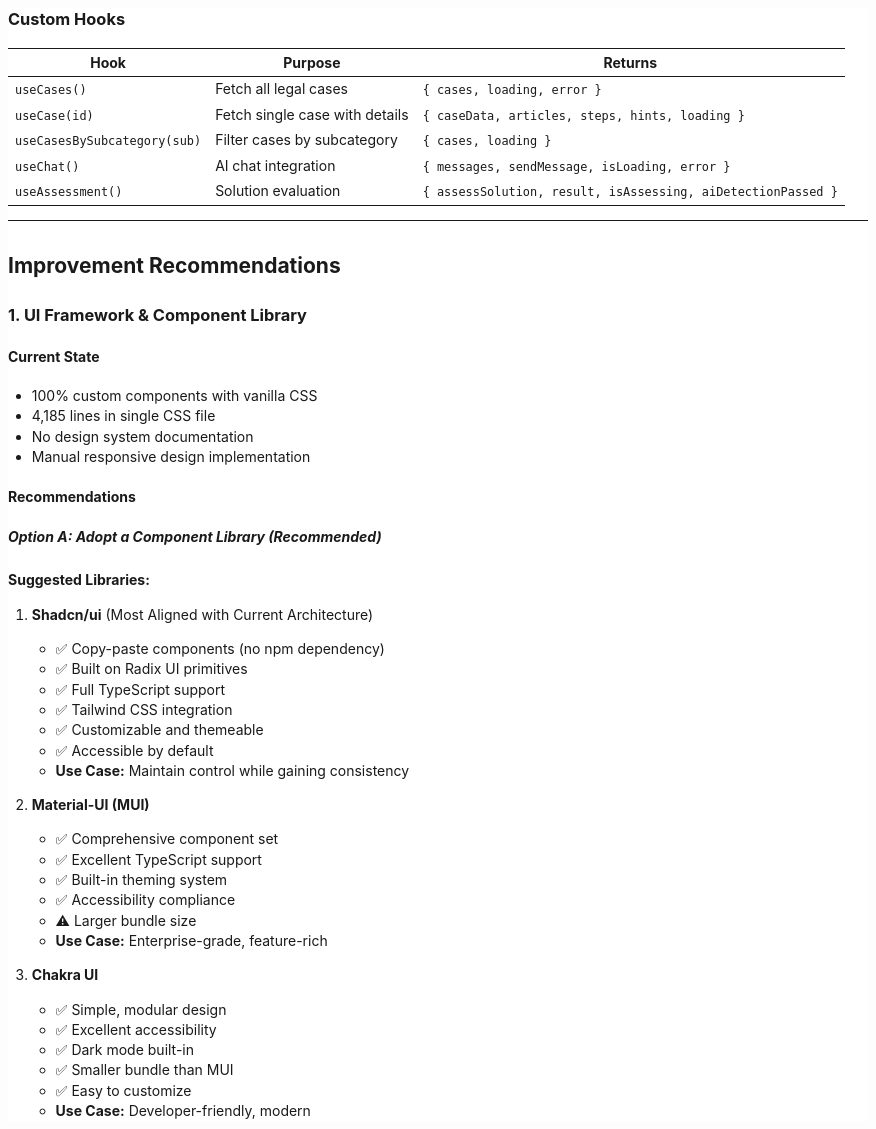 ### Custom Hooks
| Hook | Purpose | Returns |
|------|---------|---------|
| `useCases()` | Fetch all legal cases | `{ cases, loading, error }` |
| `useCase(id)` | Fetch single case with details | `{ caseData, articles, steps, hints, loading }` |
| `useCasesBySubcategory(sub)` | Filter cases by subcategory | `{ cases, loading }` |
| `useChat()` | AI chat integration | `{ messages, sendMessage, isLoading, error }` |
| `useAssessment()` | Solution evaluation | `{ assessSolution, result, isAssessing, aiDetectionPassed }` |

---

## Improvement Recommendations

### 1. UI Framework & Component Library

#### Current State
- 100% custom components with vanilla CSS
- 4,185 lines in single CSS file
- No design system documentation
- Manual responsive design implementation

#### Recommendations

##### Option A: Adopt a Component Library (Recommended)
**Suggested Libraries:**

1. **Shadcn/ui** (Most Aligned with Current Architecture)
   - ✅ Copy-paste components (no npm dependency)
   - ✅ Built on Radix UI primitives
   - ✅ Full TypeScript support
   - ✅ Tailwind CSS integration
   - ✅ Customizable and themeable
   - ✅ Accessible by default
   - **Use Case:** Maintain control while gaining consistency

2. **Material-UI (MUI)**
   - ✅ Comprehensive component set
   - ✅ Excellent TypeScript support
   - ✅ Built-in theming system
   - ✅ Accessibility compliance
   - ⚠️ Larger bundle size
   - **Use Case:** Enterprise-grade, feature-rich

3. **Chakra UI**
   - ✅ Simple, modular design
   - ✅ Excellent accessibility
   - ✅ Dark mode built-in
   - ✅ Smaller bundle than MUI
   - ✅ Easy to customize
   - **Use Case:** Developer-friendly, modern
